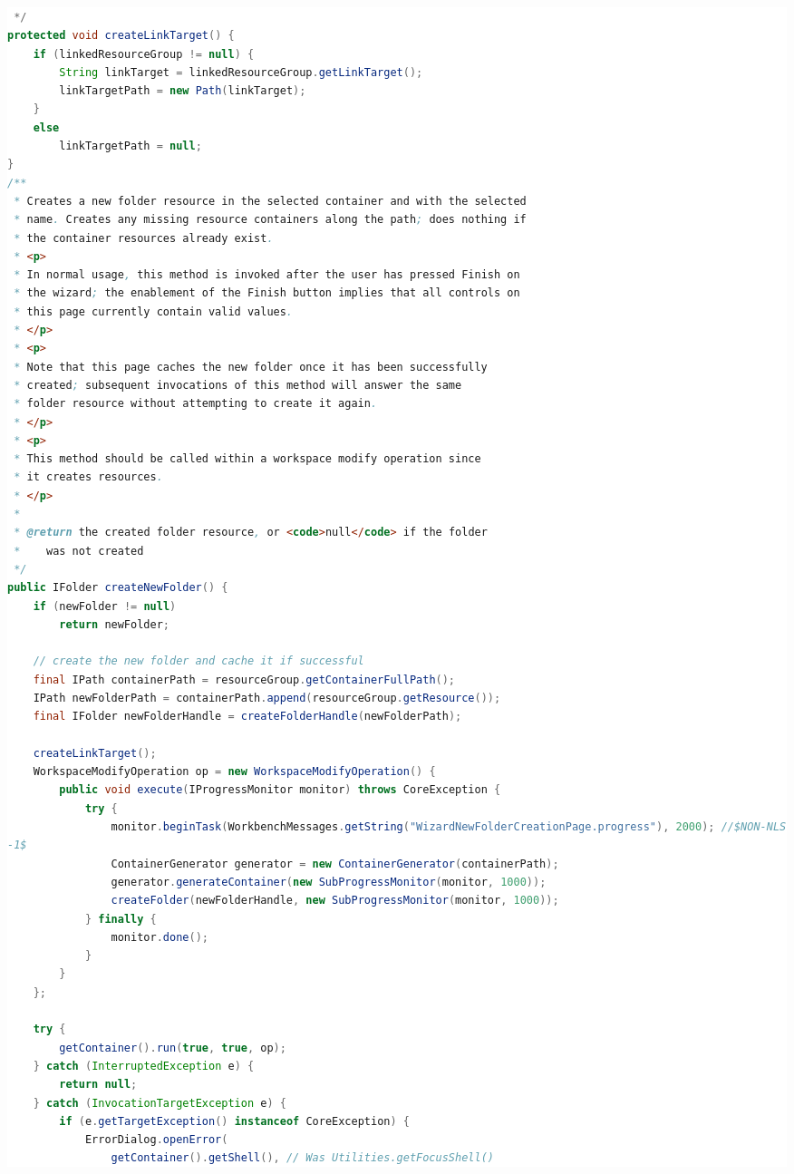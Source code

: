 ```java
 */
protected void createLinkTarget() {
	if (linkedResourceGroup != null) {
		String linkTarget = linkedResourceGroup.getLinkTarget();
		linkTargetPath = new Path(linkTarget);
	}
	else
		linkTargetPath = null;
}
/**
 * Creates a new folder resource in the selected container and with the selected
 * name. Creates any missing resource containers along the path; does nothing if
 * the container resources already exist.
 * <p>
 * In normal usage, this method is invoked after the user has pressed Finish on
 * the wizard; the enablement of the Finish button implies that all controls on
 * this page currently contain valid values.
 * </p>
 * <p>
 * Note that this page caches the new folder once it has been successfully
 * created; subsequent invocations of this method will answer the same
 * folder resource without attempting to create it again.
 * </p>
 * <p>
 * This method should be called within a workspace modify operation since
 * it creates resources.
 * </p>
 *
 * @return the created folder resource, or <code>null</code> if the folder
 *    was not created
 */
public IFolder createNewFolder() {
	if (newFolder != null)
		return newFolder;

	// create the new folder and cache it if successful
	final IPath containerPath = resourceGroup.getContainerFullPath();
	IPath newFolderPath = containerPath.append(resourceGroup.getResource());
	final IFolder newFolderHandle = createFolderHandle(newFolderPath);

	createLinkTarget();
	WorkspaceModifyOperation op = new WorkspaceModifyOperation() {
		public void execute(IProgressMonitor monitor) throws CoreException {
			try {
				monitor.beginTask(WorkbenchMessages.getString("WizardNewFolderCreationPage.progress"), 2000); //$NON-NLS-1$
				ContainerGenerator generator = new ContainerGenerator(containerPath);
				generator.generateContainer(new SubProgressMonitor(monitor, 1000));
				createFolder(newFolderHandle, new SubProgressMonitor(monitor, 1000));
			} finally {
				monitor.done();
			}
		}
	};

	try {
		getContainer().run(true, true, op);
	} catch (InterruptedException e) {
		return null;
	} catch (InvocationTargetException e) {
		if (e.getTargetException() instanceof CoreException) {
			ErrorDialog.openError(
				getContainer().getShell(), // Was Utilities.getFocusShell()
```